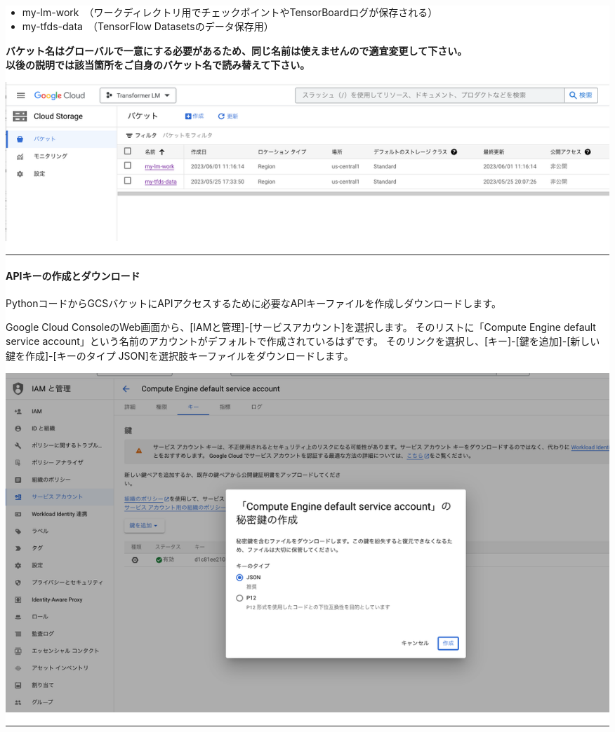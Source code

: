 * my-lm-work　（ワークディレクトリ用でチェックポイントやTensorBoardログが保存される）
* my-tfds-data　（TensorFlow Datasetsのデータ保存用）

**バケット名はグローバルで一意にする必要があるため、同じ名前は使えませんので適宜変更して下さい。  
以後の説明では該当箇所をご自身のバケット名で読み替えて下さい。**

<img src="/images/gcs-backet.png" width="860">

---
#### APIキーの作成とダウンロード

PythonコードからGCSバケットにAPIアクセスするために必要なAPIキーファイルを作成しダウンロードします。

Google Cloud ConsoleのWeb画面から、[IAMと管理]-[サービスアカウント]を選択します。
そのリストに「Compute Engine default service account」という名前のアカウントがデフォルトで作成されているはずです。
そのリンクを選択し、[キー]-[鍵を追加]-[新しい鍵を作成]-[キーのタイプ JSON]を選択肢キーファイルをダウンロードします。

<img src="/images/api-key.png" width="860">

---